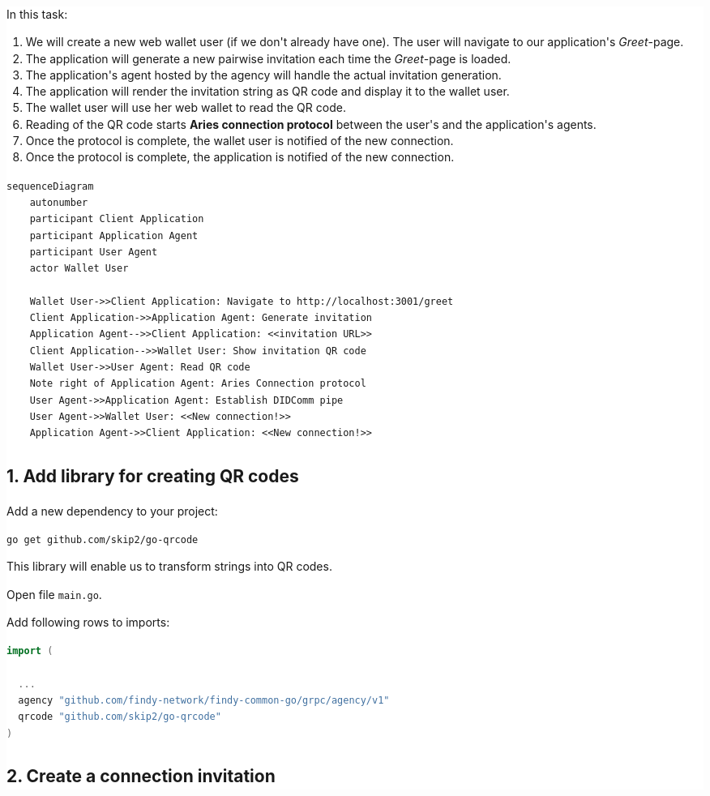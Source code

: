 In this task:

1. We will create a new web wallet user (if we don't already have one).
The user will navigate to our application's *Greet*-page.
1. The application will generate a new pairwise invitation each time the *Greet*-page is loaded.
1. The application's agent hosted by the agency will handle the actual invitation generation.
1. The application will render the invitation string as QR code and display it to the wallet user.
1. The wallet user will use her web wallet to read the QR code.
1. Reading of the QR code starts **Aries connection protocol** between the user's and the application's agents.
1. Once the protocol is complete, the wallet user is notified of the new connection.
1. Once the protocol is complete, the application is notified of the new connection.

```mermaid
sequenceDiagram
    autonumber
    participant Client Application
    participant Application Agent
    participant User Agent
    actor Wallet User

    Wallet User->>Client Application: Navigate to http://localhost:3001/greet
    Client Application->>Application Agent: Generate invitation
    Application Agent-->>Client Application: <<invitation URL>>
    Client Application-->>Wallet User: Show invitation QR code
    Wallet User->>User Agent: Read QR code
    Note right of Application Agent: Aries Connection protocol
    User Agent->>Application Agent: Establish DIDComm pipe
    User Agent->>Wallet User: <<New connection!>>
    Application Agent->>Client Application: <<New connection!>>
```

## 1. Add library for creating QR codes

Add a new dependency to your project:

```bash
go get github.com/skip2/go-qrcode
```

This library will enable us to transform strings into QR codes.

Open file `main.go`.

Add following rows to imports:

```go
import (

  ...
  agency "github.com/findy-network/findy-common-go/grpc/agency/v1"
  qrcode "github.com/skip2/go-qrcode"
)
```

## 2. Create a connection invitation
